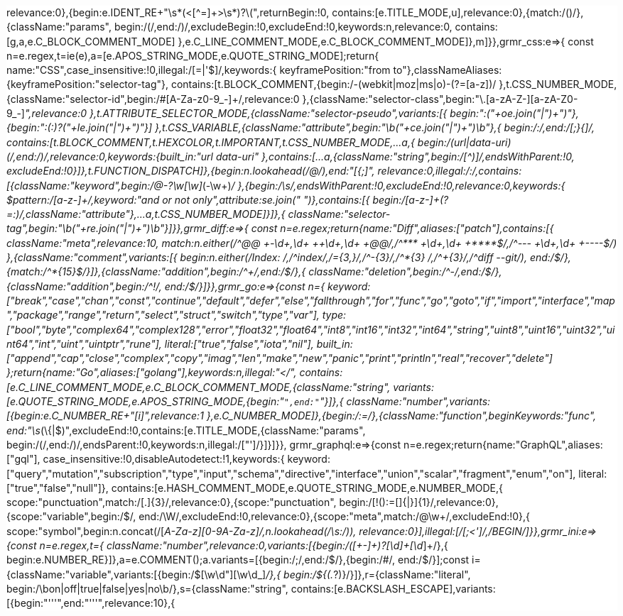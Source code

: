 relevance:0},{begin:e.IDENT_RE+"\\s*(<[^=]+>\\s*)?\\(",returnBegin:!0,
contains:[e.TITLE_MODE,u],relevance:0},{match:/\(\)/},{className:"params",
begin:/\(/,end:/\)/,excludeBegin:!0,excludeEnd:!0,keywords:n,relevance:0,
contains:[g,a,e.C_BLOCK_COMMENT_MODE]
},e.C_LINE_COMMENT_MODE,e.C_BLOCK_COMMENT_MODE]},m]}},grmr_css:e=>{
const n=e.regex,t=ie(e),a=[e.APOS_STRING_MODE,e.QUOTE_STRING_MODE];return{
name:"CSS",case_insensitive:!0,illegal:/[=|'\$]/,keywords:{
keyframePosition:"from to"},classNameAliases:{keyframePosition:"selector-tag"},
contains:[t.BLOCK_COMMENT,{begin:/-(webkit|moz|ms|o)-(?=[a-z])/
},t.CSS_NUMBER_MODE,{className:"selector-id",begin:/#[A-Za-z0-9_-]+/,relevance:0
},{className:"selector-class",begin:"\\.[a-zA-Z-][a-zA-Z0-9_-]*",relevance:0
},t.ATTRIBUTE_SELECTOR_MODE,{className:"selector-pseudo",variants:[{
begin:":("+oe.join("|")+")"},{begin:":(:)?("+le.join("|")+")"}]
},t.CSS_VARIABLE,{className:"attribute",begin:"\\b("+ce.join("|")+")\\b"},{
begin:/:/,end:/[;}{]/,
contains:[t.BLOCK_COMMENT,t.HEXCOLOR,t.IMPORTANT,t.CSS_NUMBER_MODE,...a,{
begin:/(url|data-uri)\(/,end:/\)/,relevance:0,keywords:{built_in:"url data-uri"
},contains:[...a,{className:"string",begin:/[^)]/,endsWithParent:!0,
excludeEnd:!0}]},t.FUNCTION_DISPATCH]},{begin:n.lookahead(/@/),end:"[{;]",
relevance:0,illegal:/:/,contains:[{className:"keyword",begin:/@-?\w[\w]*(-\w+)*/
},{begin:/\s/,endsWithParent:!0,excludeEnd:!0,relevance:0,keywords:{
$pattern:/[a-z-]+/,keyword:"and or not only",attribute:se.join(" ")},contains:[{
begin:/[a-z-]+(?=:)/,className:"attribute"},...a,t.CSS_NUMBER_MODE]}]},{
className:"selector-tag",begin:"\\b("+re.join("|")+")\\b"}]}},grmr_diff:e=>{
const n=e.regex;return{name:"Diff",aliases:["patch"],contains:[{
className:"meta",relevance:10,
match:n.either(/^@@ +-\d+,\d+ +\+\d+,\d+ +@@/,/^\*\*\* +\d+,\d+ +\*\*\*\*$/,/^--- +\d+,\d+ +----$/)
},{className:"comment",variants:[{
begin:n.either(/Index: /,/^index/,/={3,}/,/^-{3}/,/^\*{3} /,/^\+{3}/,/^diff --git/),
end:/$/},{match:/^\*{15}$/}]},{className:"addition",begin:/^\+/,end:/$/},{
className:"deletion",begin:/^-/,end:/$/},{className:"addition",begin:/^!/,
end:/$/}]}},grmr_go:e=>{const n={
keyword:["break","case","chan","const","continue","default","defer","else","fallthrough","for","func","go","goto","if","import","interface","map","package","range","return","select","struct","switch","type","var"],
type:["bool","byte","complex64","complex128","error","float32","float64","int8","int16","int32","int64","string","uint8","uint16","uint32","uint64","int","uint","uintptr","rune"],
literal:["true","false","iota","nil"],
built_in:["append","cap","close","complex","copy","imag","len","make","new","panic","print","println","real","recover","delete"]
};return{name:"Go",aliases:["golang"],keywords:n,illegal:"</",
contains:[e.C_LINE_COMMENT_MODE,e.C_BLOCK_COMMENT_MODE,{className:"string",
variants:[e.QUOTE_STRING_MODE,e.APOS_STRING_MODE,{begin:"`",end:"`"}]},{
className:"number",variants:[{begin:e.C_NUMBER_RE+"[i]",relevance:1
},e.C_NUMBER_MODE]},{begin:/:=/},{className:"function",beginKeywords:"func",
end:"\\s*(\\{|$)",excludeEnd:!0,contains:[e.TITLE_MODE,{className:"params",
begin:/\(/,end:/\)/,endsParent:!0,keywords:n,illegal:/["']/}]}]}},
grmr_graphql:e=>{const n=e.regex;return{name:"GraphQL",aliases:["gql"],
case_insensitive:!0,disableAutodetect:!1,keywords:{
keyword:["query","mutation","subscription","type","input","schema","directive","interface","union","scalar","fragment","enum","on"],
literal:["true","false","null"]},
contains:[e.HASH_COMMENT_MODE,e.QUOTE_STRING_MODE,e.NUMBER_MODE,{
scope:"punctuation",match:/[.]{3}/,relevance:0},{scope:"punctuation",
begin:/[\!\(\)\:\=\[\]\{\|\}]{1}/,relevance:0},{scope:"variable",begin:/\$/,
end:/\W/,excludeEnd:!0,relevance:0},{scope:"meta",match:/@\w+/,excludeEnd:!0},{
scope:"symbol",begin:n.concat(/[_A-Za-z][_0-9A-Za-z]*/,n.lookahead(/\s*:/)),
relevance:0}],illegal:[/[;<']/,/BEGIN/]}},grmr_ini:e=>{const n=e.regex,t={
className:"number",relevance:0,variants:[{begin:/([+-]+)?[\d]+_[\d_]+/},{
begin:e.NUMBER_RE}]},a=e.COMMENT();a.variants=[{begin:/;/,end:/$/},{begin:/#/,
end:/$/}];const i={className:"variable",variants:[{begin:/\$[\w\d"][\w\d_]*/},{
begin:/\$\{(.*?)\}/}]},r={className:"literal",
begin:/\bon|off|true|false|yes|no\b/},s={className:"string",
contains:[e.BACKSLASH_ESCAPE],variants:[{begin:"'''",end:"'''",relevance:10},{